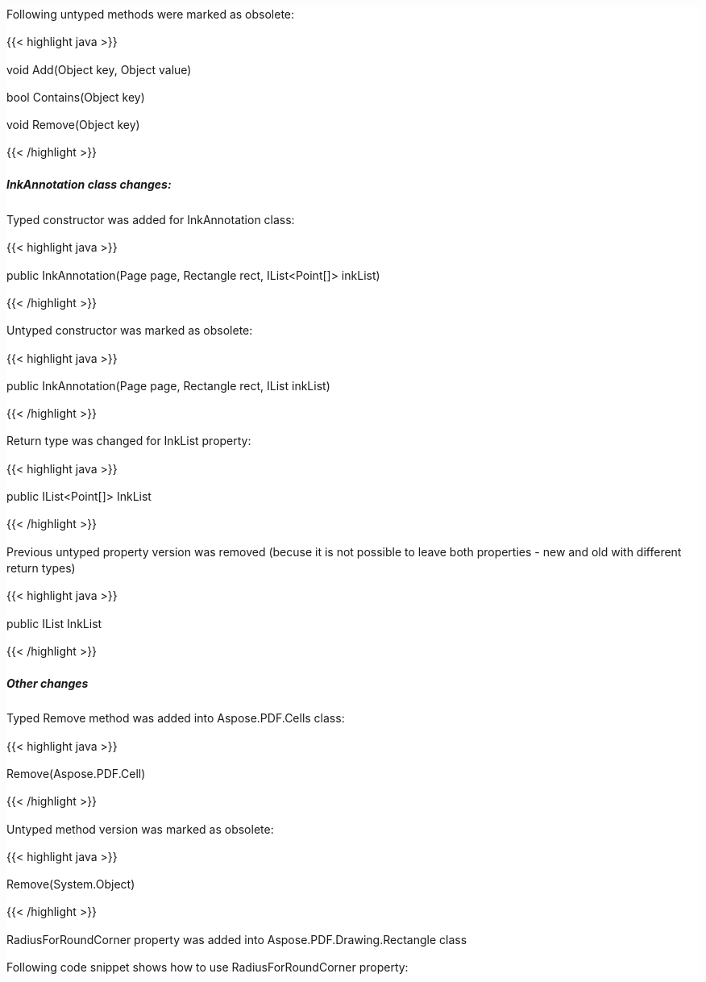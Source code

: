 Following untyped methods were marked as obsolete:

{{< highlight java >}}

 void Add(Object key, Object value)

bool Contains(Object key)

void Remove(Object key)

{{< /highlight >}}
##### **InkAnnotation class changes:**
Typed constructor was added for InkAnnotation class:

{{< highlight java >}}

 public InkAnnotation(Page page, Rectangle rect, IList<Point[]> inkList)

{{< /highlight >}}

Untyped constructor was marked as obsolete:

{{< highlight java >}}

 public InkAnnotation(Page page, Rectangle rect, IList inkList)

{{< /highlight >}}

Return type was changed for InkList property:

{{< highlight java >}}

 public IList<Point[]> InkList

{{< /highlight >}}

Previous untyped property version was removed (becuse it is not possible to leave both properties - new and old with different return types)

{{< highlight java >}}

 public IList InkList

{{< /highlight >}}
##### **Other changes**
Typed Remove method was added into Aspose.PDF.Cells class:

{{< highlight java >}}

 Remove(Aspose.PDF.Cell)

{{< /highlight >}}

Untyped method version was marked as obsolete:

{{< highlight java >}}

 Remove(System.Object)

{{< /highlight >}}

RadiusForRoundCorner property was added into Aspose.PDF.Drawing.Rectangle class

Following code snippet shows how to use RadiusForRoundCorner property:
